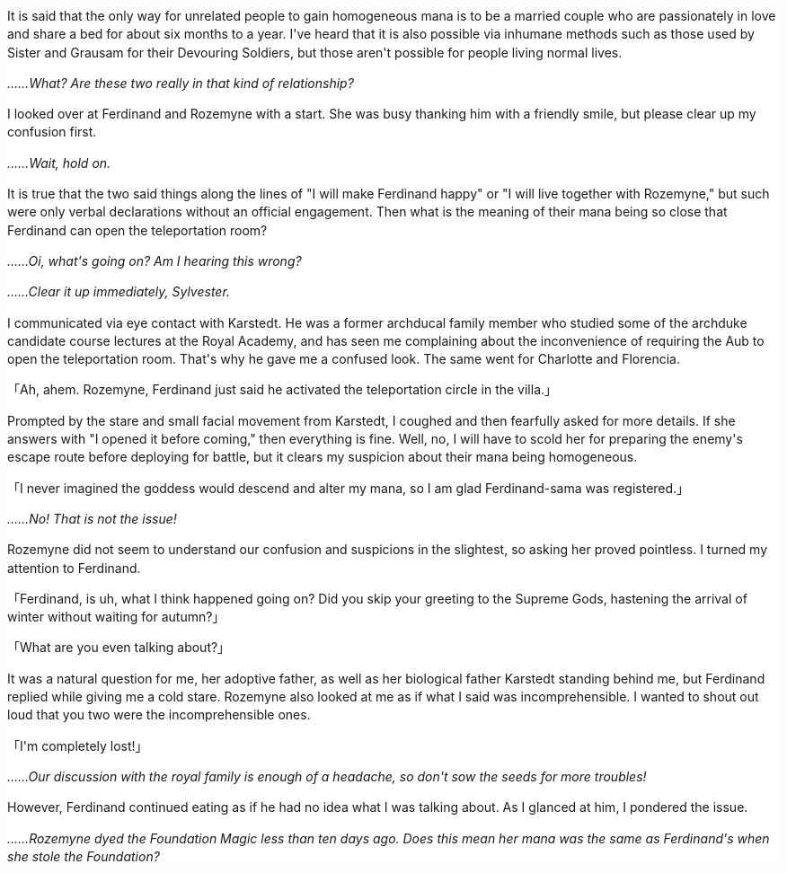 It is said that the only way for unrelated people to gain homogeneous mana is to be a married couple who are passionately in love and share a bed for about six months to a year. I've heard that it is also possible via inhumane methods such as those used by Sister and Grausam for their Devouring Soldiers, but those aren't possible for people living normal lives.

*……What? Are these two really in that kind of relationship?*

I looked over at Ferdinand and Rozemyne with a start. She was busy thanking him with a friendly smile, but please clear up my confusion first.

*……Wait, hold on.*

It is true that the two said things along the lines of "I will make Ferdinand happy" or "I will live together with Rozemyne," but such were only verbal declarations without an official engagement. Then what is the meaning of their mana being so close that Ferdinand can open the teleportation room?

*……Oi, what's going on? Am I hearing this wrong?*

*……Clear it up immediately, Sylvester.*

I communicated via eye contact with Karstedt. He was a former archducal family member who studied some of the archduke candidate course lectures at the Royal Academy, and has seen me complaining about the inconvenience of requiring the Aub to open the teleportation room. That's why he gave me a confused look. The same went for Charlotte and Florencia.

「Ah, ahem. Rozemyne, Ferdinand just said he activated the teleportation circle in the villa.」

Prompted by the stare and small facial movement from Karstedt, I coughed and then fearfully asked for more details. If she answers with "I opened it before coming," then everything is fine. Well, no, I will have to scold her for preparing the enemy's escape route before deploying for battle, but it clears my suspicion about their mana being homogeneous.

「I never imagined the goddess would descend and alter my mana, so I am glad Ferdinand-sama was registered.」

*……No! That is not the issue!*

Rozemyne did not seem to understand our confusion and suspicions in the slightest, so asking her proved pointless. I turned my attention to Ferdinand.

「Ferdinand, is uh, what I think happened going on? Did you skip your greeting to the Supreme Gods, hastening the arrival of winter without waiting for autumn?」

「What are you even talking about?」

It was a natural question for me, her adoptive father, as well as her biological father Karstedt standing behind me, but Ferdinand replied while giving me a cold stare. Rozemyne also looked at me as if what I said was incomprehensible. I wanted to shout out loud that you two were the incomprehensible ones.

「I'm completely lost!」

*……Our discussion with the royal family is enough of a headache, so don't sow the seeds for more troubles!*

However, Ferdinand continued eating as if he had no idea what I was talking about. As I glanced at him, I pondered the issue.

*……Rozemyne dyed the Foundation Magic less than ten days ago. Does this mean her mana was the same as Ferdinand's when she stole the Foundation?*
